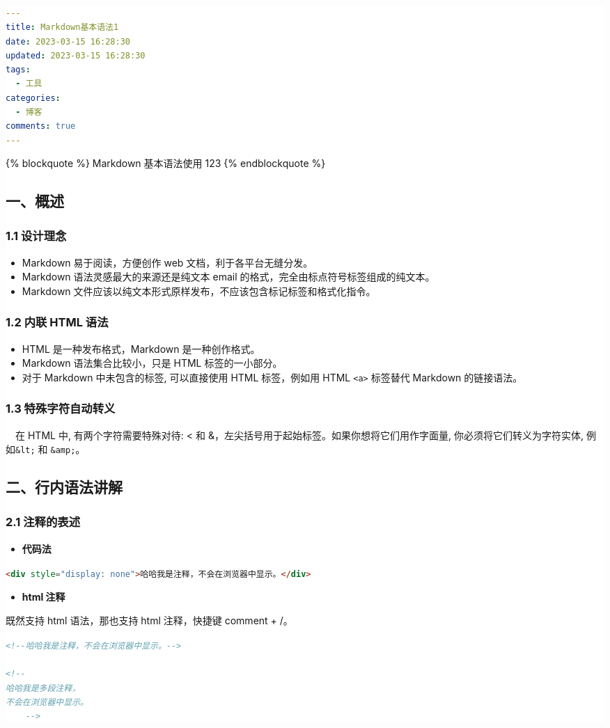 ```yaml
---
title: Markdown基本语法1
date: 2023-03-15 16:28:30
updated: 2023-03-15 16:28:30
tags:
  - 工具
categories:
  - 博客
comments: true
---
```


{% blockquote %}
Markdown 基本语法使用 123
{% endblockquote %}



## 一、概述

### 1.1 设计理念

- Markdown 易于阅读，方便创作 web 文档，利于各平台无缝分发。
- Markdown 语法灵感最大的来源还是纯文本 email 的格式，完全由标点符号标签组成的纯文本。
- Markdown 文件应该以纯文本形式原样发布，不应该包含标记标签和格式化指令。

### 1.2 内联 HTML 语法

- HTML 是一种发布格式，Markdown 是一种创作格式。
- Markdown 语法集合比较小，只是 HTML 标签的一小部分。
- 对于 Markdown 中未包含的标签, 可以直接使用 HTML 标签，例如用 HTML `<a>` 标签替代 Markdown 的链接语法。

### 1.3 特殊字符自动转义

&emsp;在 HTML 中, 有两个字符需要特殊对待: < 和 &，左尖括号用于起始标签。如果你想将它们用作字面量, 你必须将它们转义为字符实体, 例如`&lt;` 和 `&amp;`。

## 二、行内语法讲解

### 2.1 注释的表述

- **代码法**

```html
<div style="display: none">哈哈我是注释，不会在浏览器中显示。</div>
```

- **html 注释**

既然支持 html 语法，那也支持 html 注释，快捷键 comment + /。

```html
<!--哈哈我是注释，不会在浏览器中显示。-->

<!--
哈哈我是多段注释，
不会在浏览器中显示。
    -->
```

